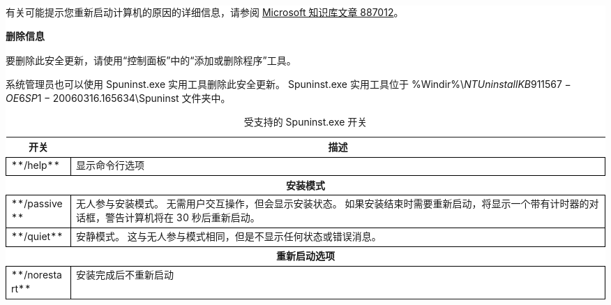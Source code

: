 有关可能提示您重新启动计算机的原因的详细信息，请参阅 [Microsoft 知识库文章 887012](http://support.microsoft.com/kb/887012)。

**删除信息**

要删除此安全更新，请使用“控制面板”中的“添加或删除程序”工具。

系统管理员也可以使用 Spuninst.exe 实用工具删除此安全更新。 Spuninst.exe 实用工具位于 %Windir%\\$NTUninstallKB911567-OE6SP1-20060316.165634$\\Spuninst 文件夹中。

<p></p>

<table class="dataTable">
<caption>
受支持的 Spuninst.exe 开关
</caption>
<tr class="thead">
<th>
开关
</th>
<th>
描述
</th>
</tr>
<tr>
<td style="border:1px solid black;">
**/help**
</td>
<td style="border:1px solid black;">
显示命令行选项
</td>
</tr>
<tr>
<th colspan="2">
安装模式
</th>
</tr>
<tr class="alternateRow">
<td style="border:1px solid black;">
**/passive**
</td>
<td style="border:1px solid black;">
无人参与安装模式。 无需用户交互操作，但会显示安装状态。 如果安装结束时需要重新启动，将显示一个带有计时器的对话框，警告计算机将在 30 秒后重新启动。
</td>
</tr>
<tr>
<td style="border:1px solid black;">
**/quiet**
</td>
<td style="border:1px solid black;">
安静模式。 这与无人参与模式相同，但是不显示任何状态或错误消息。
</td>
</tr>
<tr>
<th colspan="2">
重新启动选项
</th>
</tr>
<tr class="alternateRow">
<td style="border:1px solid black;">
**/norestart**
</td>
<td style="border:1px solid black;">
安装完成后不重新启动
</td>
</tr>
<tr>
